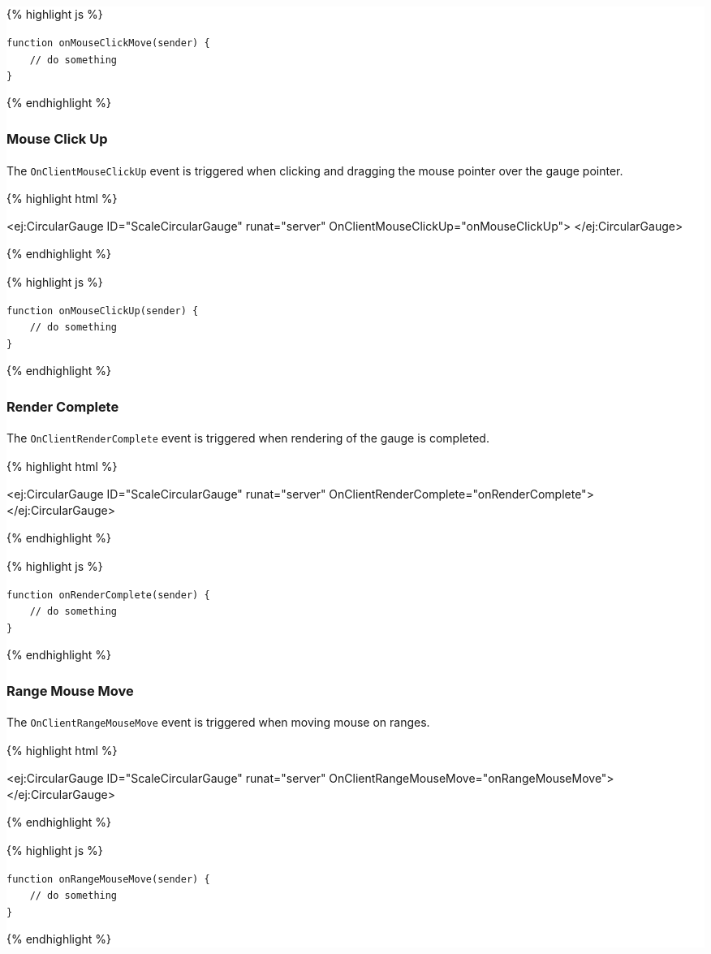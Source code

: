 {% highlight js %}

    function onMouseClickMove(sender) { 
        // do something
    }

{% endhighlight %}

### Mouse Click Up

The `OnClientMouseClickUp` event is triggered when clicking and dragging the mouse pointer over the gauge pointer. 

{% highlight html %}

<ej:CircularGauge ID="ScaleCircularGauge" runat="server" OnClientMouseClickUp="onMouseClickUp"> 
</ej:CircularGauge>

{% endhighlight %}

{% highlight js %}

    function onMouseClickUp(sender) { 
        // do something
    }

{% endhighlight %}

### Render Complete

The `OnClientRenderComplete` event is triggered when rendering of the gauge is completed.

{% highlight html %}

<ej:CircularGauge ID="ScaleCircularGauge" runat="server" OnClientRenderComplete="onRenderComplete"> 
</ej:CircularGauge>

{% endhighlight %}

{% highlight js %}

    function onRenderComplete(sender) { 
        // do something
    }

{% endhighlight %}

### Range Mouse Move

The `OnClientRangeMouseMove` event is triggered when moving mouse on ranges.

{% highlight html %}

<ej:CircularGauge ID="ScaleCircularGauge" runat="server" OnClientRangeMouseMove="onRangeMouseMove"> 
</ej:CircularGauge>

{% endhighlight %}

{% highlight js %}

    function onRangeMouseMove(sender) { 
        // do something
    }

{% endhighlight %}
